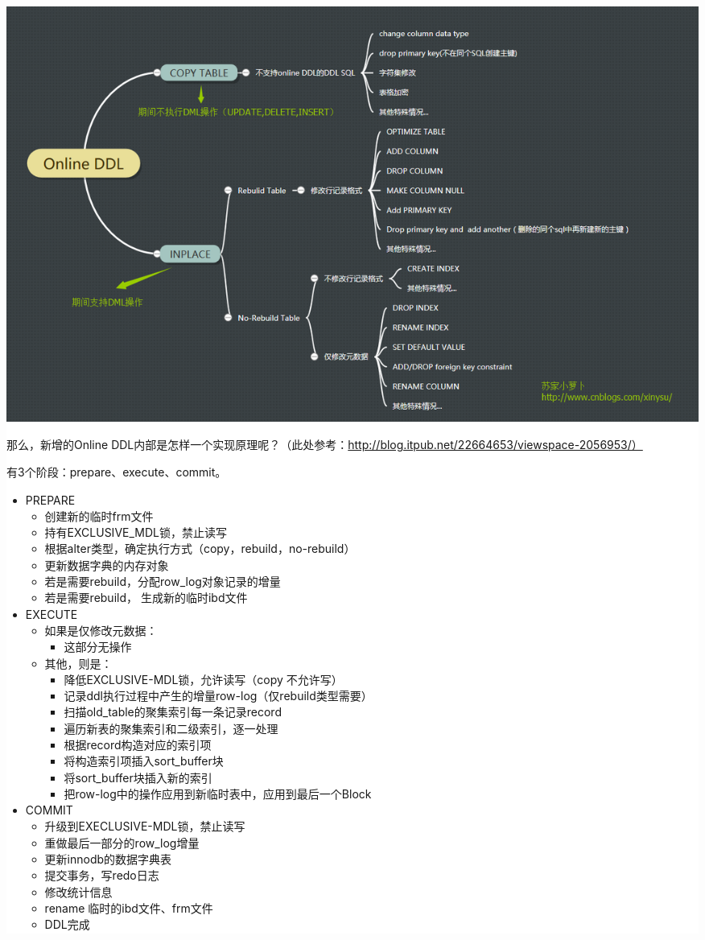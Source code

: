 ![](../images/72.png) 

 那么，新增的Online DDL内部是怎样一个实现原理呢？（此处参考：http://blog.itpub.net/22664653/viewspace-2056953/）

  有3个阶段：prepare、execute、commit。

- PREPARE
  - 创建新的临时frm文件
  - 持有EXCLUSIVE_MDL锁，禁止读写
  - 根据alter类型，确定执行方式（copy，rebuild，no-rebuild）
  - 更新数据字典的内存对象
  - 若是需要rebuild，分配row_log对象记录的增量
  - 若是需要rebuild， 生成新的临时ibd文件
- EXECUTE
  - 如果是仅修改元数据：
    - 这部分无操作
  - 其他，则是：
    - 降低EXCLUSIVE-MDL锁，允许读写（copy 不允许写）
    - 记录ddl执行过程中产生的增量row-log（仅rebuild类型需要）
    - 扫描old_table的聚集索引每一条记录record
    - 遍历新表的聚集索引和二级索引，逐一处理
    - 根据record构造对应的索引项
    - 将构造索引项插入sort_buffer块
    - 将sort_buffer块插入新的索引
    - 把row-log中的操作应用到新临时表中，应用到最后一个Block
- COMMIT
  - 升级到EXECLUSIVE-MDL锁，禁止读写
  - 重做最后一部分的row_log增量
  - 更新innodb的数据字典表
  - 提交事务，写redo日志
  - 修改统计信息
  - rename 临时的ibd文件、frm文件
  - DDL完成
